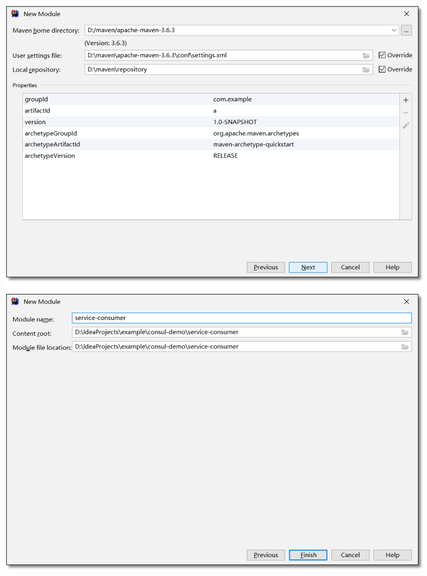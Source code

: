 ![](Consul%E6%9C%8D%E5%8A%A1%E6%B3%A8%E5%86%8C%E4%B8%AD%E5%BF%83.assets/image-20200213134830875.png)

![](Consul服务注册中心.assets/1578828621621.png)
